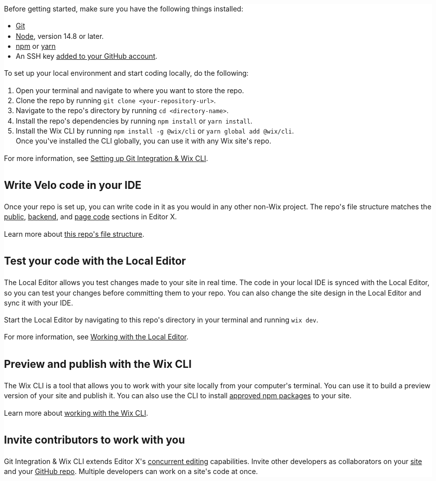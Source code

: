 Before getting started, make sure you have the following things installed:
* [Git](https://git-scm.com/download)
* [Node](https://nodejs.org/en/download/), version 14.8 or later.
* [npm](https://docs.npmjs.com/downloading-and-installing-node-js-and-npm) or [yarn](https://yarnpkg.com/getting-started/install)
* An SSH key [added to your GitHub account](https://docs.github.com/en/authentication/connecting-to-github-with-ssh/adding-a-new-ssh-key-to-your-github-account).

To set up your local environment and start coding locally, do the following:

1. Open your terminal and navigate to where you want to store the repo.
1. Clone the repo by running `git clone <your-repository-url>`.
1. Navigate to the repo's directory by running `cd <directory-name>`.
1. Install the repo's dependencies by running `npm install` or `yarn install`.
1. Install the Wix CLI by running `npm install -g @wix/cli` or `yarn global add @wix/cli`.  
   Once you've installed the CLI globally, you can use it with any Wix site's repo.

For more information, see [Setting up Git Integration & Wix CLI](https://support.wix.com/en/article/velo-setting-up-git-integration-wix-cli-beta).

## Write Velo code in your IDE
Once your repo is set up, you can write code in it as you would in any other non-Wix project. The repo's file structure matches the [public](https://support.wix.com/en/article/velo-working-with-the-velo-sidebar#public), [backend](https://support.wix.com/en/article/velo-working-with-the-velo-sidebar#backend), and [page code](https://support.wix.com/en/article/velo-working-with-the-velo-sidebar#page-code) sections in Editor X.

Learn more about [this repo's file structure](https://support.wix.com/en/article/velo-understanding-your-sites-github-repository-beta).

## Test your code with the Local Editor
The Local Editor allows you test changes made to your site in real time. The code in your local IDE is synced with the Local Editor, so you can test your changes before committing them to your repo. You can also change the site design in the Local Editor and sync it with your IDE.

Start the Local Editor by navigating to this repo's directory in your terminal and running `wix dev`.

For more information, see [Working with the Local Editor](https://support.wix.com/en/article/velo-working-with-the-local-editor-beta).

## Preview and publish with the Wix CLI
The Wix CLI is a tool that allows you to work with your site locally from your computer's terminal. You can use it to build a preview version of your site and publish it. You can also use the CLI to install [approved npm packages](https://support.wix.com/en/article/velo-working-with-npm-packages) to your site.

Learn more about [working with the Wix CLI](https://support.wix.com/en/article/velo-working-with-the-wix-cli-beta).

## Invite contributors to work with you
Git Integration & Wix CLI extends Editor X's [concurrent editing](https://support.wix.com/en/article/editor-x-about-concurrent-editing) capabilities. Invite other developers as collaborators on your [site](https://support.wix.com/en/article/inviting-people-to-contribute-to-your-site) and your [GitHub repo](https://docs.github.com/en/account-and-profile/setting-up-and-managing-your-personal-account-on-github/managing-access-to-your-personal-repositories/inviting-collaborators-to-a-personal-repository). Multiple developers can work on a site's code at once.
